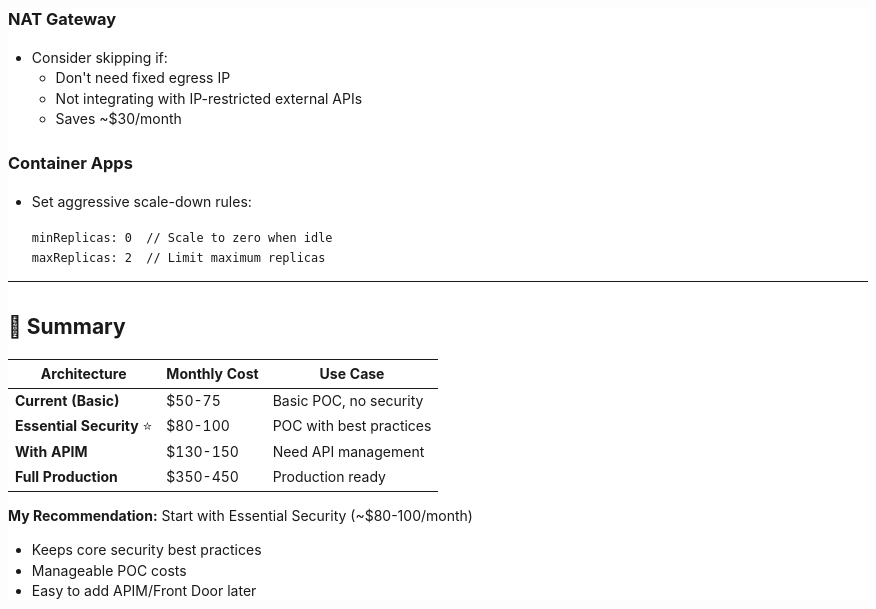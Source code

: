 ### NAT Gateway
- Consider skipping if:
  - Don't need fixed egress IP
  - Not integrating with IP-restricted external APIs
  - Saves ~$30/month

### Container Apps
- Set aggressive scale-down rules:
  ```bicep
  minReplicas: 0  // Scale to zero when idle
  maxReplicas: 2  // Limit maximum replicas
  ```

---

## 📝 Summary

| Architecture | Monthly Cost | Use Case |
|--------------|--------------|----------|
| **Current (Basic)** | $50-75 | Basic POC, no security |
| **Essential Security** ⭐ | $80-100 | POC with best practices |
| **With APIM** | $130-150 | Need API management |
| **Full Production** | $350-450 | Production ready |

**My Recommendation:** Start with Essential Security (~$80-100/month)
- Keeps core security best practices
- Manageable POC costs
- Easy to add APIM/Front Door later
